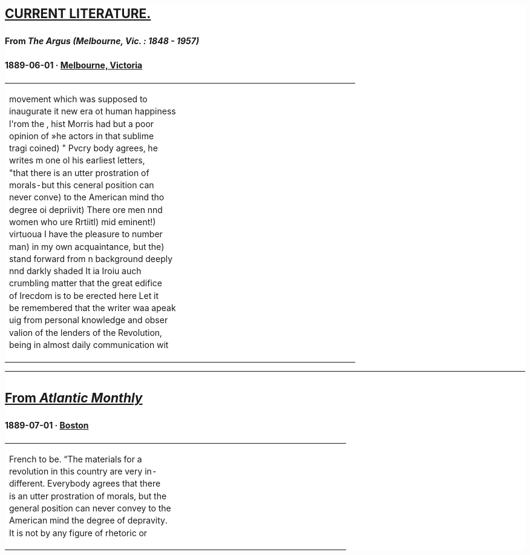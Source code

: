 
## [CURRENT LITERATURE.](http://trove.nla.gov.au/ndp/del/article/6251490)

#### From _The Argus (Melbourne, Vic. : 1848 - 1957)_

#### 1889-06-01 &middot; [Melbourne, Victoria](http://dbpedia.org/resource/Melbourne)

<table style="width: 100%;"><tr><td style="width: 50%">

  
movement which was supposed to  
inaugurate it new era ot human happiness  
l&#x27;rom the , hist Morris had but a poor  
opinion of »he actors in that sublime  
tragi coined) &quot; Pvcry body agrees, he  
writes m one ol his earliest letters,  
&quot;that there is an utter prostration of  
morals-but this ceneral position can  
never conve) to the American mind tho  
degree oi depriivit) There ore men nnd  
women who ure Rrtiitl) mid eminent!)  
virtuoua I have the pleasure to number  
man) in my own acquaintance, but the)  
stand forward from n background deeply  
nnd darkly shaded It ia Iroiu auch  
crumbling matter that the great edifice  
of Irecdom is to be erected here Let it  
be remembered that the writer waa apeak  
uig from personal knowledge and obser  
valion of the lenders of the Revolution,  
being in almost daily communication wit
</td></tr></table>

---

## [From _Atlantic Monthly_](https://archive.org/details/sim_atlantic_1889-07_64_381/page/n137/mode/1up?view=theater)

#### 1889-07-01 &middot; [Boston](http://dbpedia.org/resource/Boston)

<table style="width: 100%;"><tr><td style="width: 50%">

  
French to be. “The materials for a  
revolution in this country are very in-  
different. Everybody agrees that there  
is an utter prostration of morals, but the  
general position can never convey to the  
American mind the degree of depravity.  
It is not by any figure of rhetoric or  
  